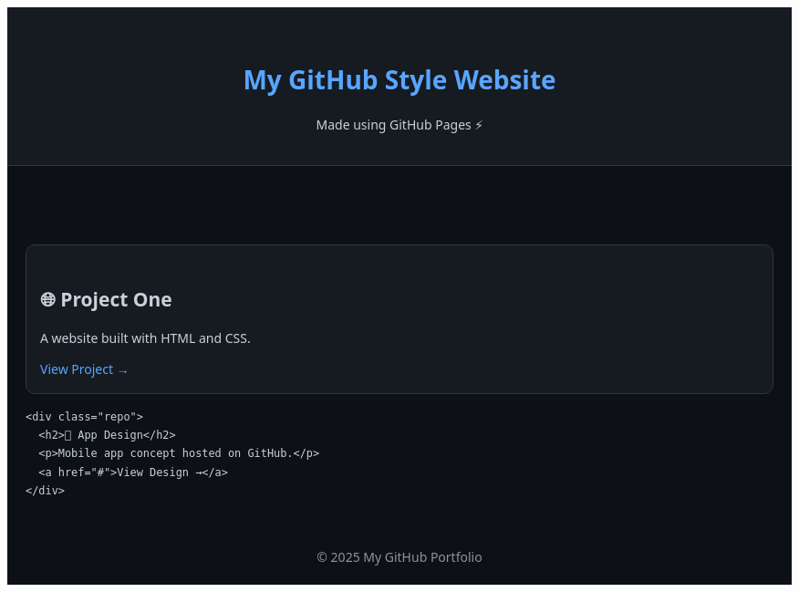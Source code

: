 <!DOCTYPE html>
<html lang="en">
<head>
  <meta charset="UTF-8">
  <meta name="viewport" content="width=device-width, initial-scale=1.0">
  <title>GitHub Style Portfolio</title>
  <style>
    body {margin:0; font-family: system-ui, sans-serif; background:#0d1117; color:#c9d1d9;}
    header {background:#161b22; padding:20px; text-align:center; border-bottom:1px solid #30363d;}
    header h1 {color:#58a6ff;}
    .container {padding:20px;}
    .repo {
      background:#161b22; padding:15px; margin:10px 0;
      border:1px solid #30363d; border-radius:10px;
    }
    .repo:hover {background:#1c2128;}
    a {color:#58a6ff; text-decoration:none;}
    footer {text-align:center; padding:20px; color:#8b949e;}
  </style>
</head>
<body>
  <header>
    <h1>My GitHub Style Website</h1>
    <p>Made using GitHub Pages ⚡</p>
  </header>

  <div class="container">
    <div class="repo">
      <h2>🌐 Project One</h2>
      <p>A website built with HTML and CSS.</p>
      <a href="#">View Project →</a>
    </div>

    <div class="repo">
      <h2>📱 App Design</h2>
      <p>Mobile app concept hosted on GitHub.</p>
      <a href="#">View Design →</a>
    </div>
  </div>

  <footer>© 2025 My GitHub Portfolio</footer>
</body>
</html>
